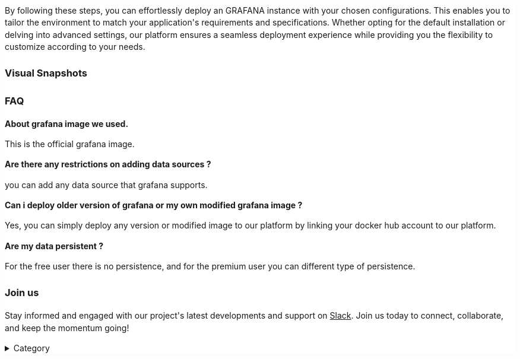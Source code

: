 By following these steps, you can effortlessly deploy an GRAFANA instance with your chosen configurations. This enables you to tailor the environment to match your application's requirements and specifications. Whether opting for the default installation or delving into advanced settings, our platform ensures a seamless deployment experience while providing you the flexibility to customize according to your needs.

### Visual Snapshots


### FAQ

**About grafana image we used.**

This is the official grafana image.

**Are there any restrictions on adding data sources ?**

you can add any data source that grafana supports.

**Can i deploy older version of grafana or my own modified grafana image ?**

Yes, you can simply deploy any version or modified image to our platform by linking your docker hub account to our platform.

**Are my data persistent ?**

For the free user there is no persistence, and for the premium user you can different type of persistence.

### Join us

Stay informed and engaged with our project's latest developments and support on [Slack](https://app.slack.com/client/T04QS32JX6E/C04QKEWE146). Join us today to connect, collaborate, and keep the momentum going!&#x20;

<details><summary>Category</summary></details>
